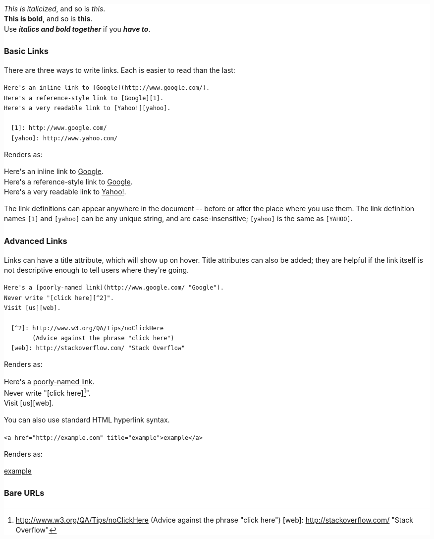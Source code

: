 *This is italicized*, and so is _this_.  
**This is bold**, and so is __this__.  
Use ***italics and bold together*** if you ___have to___.

### Basic Links

There are three ways to write links. Each is easier to read than the last:

    Here's an inline link to [Google](http://www.google.com/).
    Here's a reference-style link to [Google][1].
    Here's a very readable link to [Yahoo!][yahoo].
    
      [1]: http://www.google.com/
      [yahoo]: http://www.yahoo.com/

Renders as:

Here's an inline link to [Google](http://www.google.com/).  
Here's a reference-style link to [Google][1].  
Here's a very readable link to [Yahoo!][yahoo].

  [1]: http://www.google.com/
  [yahoo]: http://www.yahoo.com/

The link definitions can appear anywhere in the document -- before or after the place where you 
use them. The link definition names `[1]` and `[yahoo]` can be any unique string, and are case-insensitive; 
`[yahoo]` is the same as `[YAHOO]`.

### Advanced Links

Links can have a title attribute, which will show up on hover. Title attributes can also be added; they 
are helpful if the link itself is not descriptive enough to tell users where they're going.

    Here's a [poorly-named link](http://www.google.com/ "Google").
    Never write "[click here][^2]".
    Visit [us][web].
    
      [^2]: http://www.w3.org/QA/Tips/noClickHere
            (Advice against the phrase "click here")
      [web]: http://stackoverflow.com/ "Stack Overflow"

Renders as:

Here's a [poorly-named link](http://www.google.com/ "Google").  
Never write "[click here][^2]".  
Visit [us][web].

  [^2]: http://www.w3.org/QA/Tips/noClickHere
        (Advice against the phrase "click here")
  [web]: http://stackoverflow.com/ "Stack Overflow"

You can also use standard HTML hyperlink syntax.

    <a href="http://example.com" title="example">example</a>

Renders as:

<a href="http://example.com" title="example">example</a>

### Bare URLs


[checkmark]: http://w3.org/Icons/valid-xhtml10